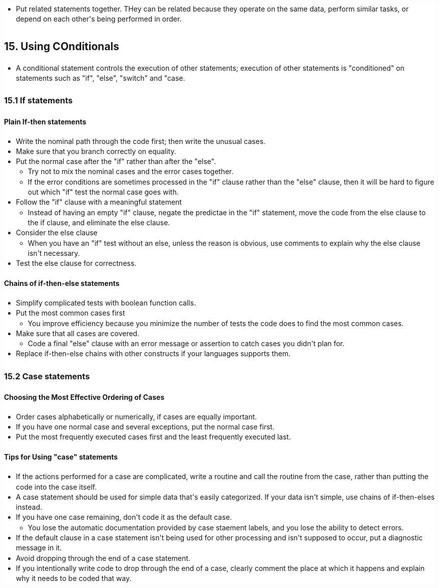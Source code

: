 * Put related statements together. THey can be related because they operate on the same data, perform similar tasks, or depend on each other's being performed in order.

## 15. Using COnditionals

* A conditional statement controls the execution of other statements; execution of other statements is "conditioned" on statements such as "if", "else", "switch" and "case.

### 15.1 If statements

#### Plain If-then statements

* Write the nominal path through the code first; then write the unusual cases.
* Make sure that you branch correctly on equality.
* Put the normal case after the "if" rather than after the "else".
    * Try not to mix the nominal cases and the error cases together.
    * If the error conditions are sometimes processed in the "if" clause rather than the "else" clause, then it will be hard to figure out which "if" test the normal case goes with.
* Follow the "if" clause with a meaningful statement
    * Instead of having an empty "if" clause, negate the predictae in the "if" statement, move the code from the else clause to the if clause, and eliminate the else clause.
* Consider the else clause
    * When you have an "if" test without an else, unless the reason is obvious, use comments to explain why the else clause isn't necessary.
* Test the else clause for correctness.

#### Chains of if-then-else statements

* Simplify complicated tests with boolean function calls.
* Put the most common cases first
    * You improve efficiency because you minimize the number of tests the code does to find the most common cases.
* Make sure that all cases are covered.
    * Code a final "else" clause with an error message or assertion to catch cases you didn't plan for.
* Replace if-then-else chains with other constructs if your languages supports them.

### 15.2 Case statements

#### Choosing the Most Effective Ordering of Cases

* Order cases alphabetically or numerically, if cases are equally important.
* If you have one normal case and several exceptions, put the normal case first.
* Put the most frequently executed cases first and the least frequently executed last.

#### Tips for Using "case" statements

* If the actions performed for a case are complicated, write a routine and call the routine from the case, rather than putting the code into the case itself.
* A case statement should be used for simple data that's easily categorized. If your data isn't simple, use chains of if-then-elses instead.
* If you have one case remaining, don't code it as the default case.
    * You lose the automatic documentation provided by case staement labels, and you lose the ability to detect errors.
* If the default clause in a case statement isn't being used for other processing and isn't supposed to occur, put a diagnostic message in it.
* Avoid dropping through the end of a case statement.
* If you intentionally write code to drop through the end of a case, clearly comment the place at which it happens and explain why it needs to be coded that way.
